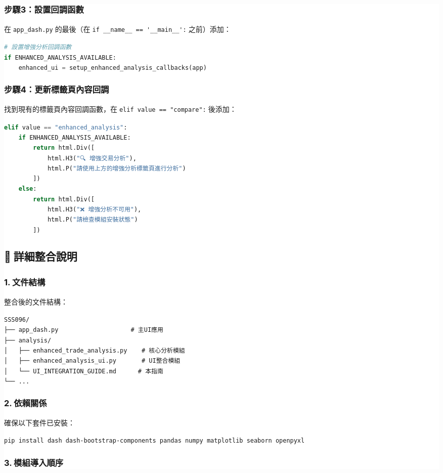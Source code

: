 ### 步驟3：設置回調函數

在 `app_dash.py` 的最後（在 `if __name__ == '__main__':` 之前）添加：

```python
# 設置增強分析回調函數
if ENHANCED_ANALYSIS_AVAILABLE:
    enhanced_ui = setup_enhanced_analysis_callbacks(app)
```

### 步驟4：更新標籤頁內容回調

找到現有的標籤頁內容回調函數，在 `elif value == "compare":` 後添加：

```python
elif value == "enhanced_analysis":
    if ENHANCED_ANALYSIS_AVAILABLE:
        return html.Div([
            html.H3("🔍 增強交易分析"),
            html.P("請使用上方的增強分析標籤頁進行分析")
        ])
    else:
        return html.Div([
            html.H3("❌ 增強分析不可用"),
            html.P("請檢查模組安裝狀態")
        ])
```

## 🔧 詳細整合說明

### 1. 文件結構

整合後的文件結構：

```
SSS096/
├── app_dash.py                    # 主UI應用
├── analysis/
│   ├── enhanced_trade_analysis.py    # 核心分析模組
│   ├── enhanced_analysis_ui.py       # UI整合模組
│   └── UI_INTEGRATION_GUIDE.md      # 本指南
└── ...
```

### 2. 依賴關係

確保以下套件已安裝：

```bash
pip install dash dash-bootstrap-components pandas numpy matplotlib seaborn openpyxl
```

### 3. 模組導入順序

